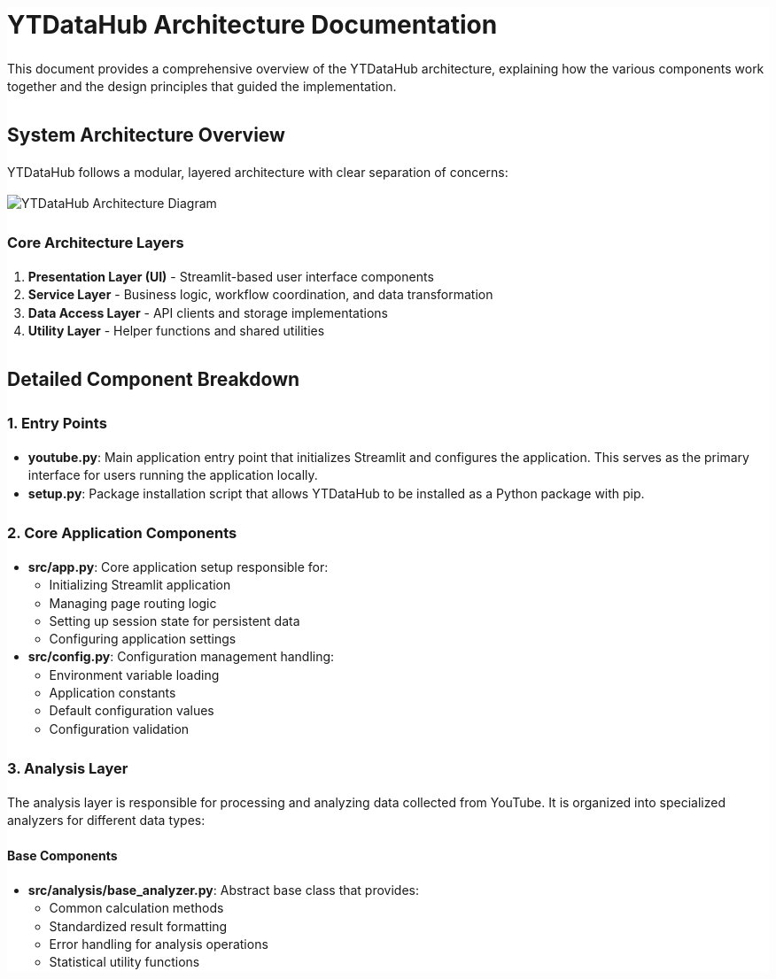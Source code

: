 # YTDataHub Architecture Documentation

This document provides a comprehensive overview of the YTDataHub architecture, explaining how the various components work together and the design principles that guided the implementation.

## System Architecture Overview

YTDataHub follows a modular, layered architecture with clear separation of concerns:

![YTDataHub Architecture Diagram](data-analysis.png)

### Core Architecture Layers

1. **Presentation Layer (UI)** - Streamlit-based user interface components
2. **Service Layer** - Business logic, workflow coordination, and data transformation
3. **Data Access Layer** - API clients and storage implementations
4. **Utility Layer** - Helper functions and shared utilities

## Detailed Component Breakdown

### 1. Entry Points

- **youtube.py**: Main application entry point that initializes Streamlit and configures the application. This serves as the primary interface for users running the application locally.
- **setup.py**: Package installation script that allows YTDataHub to be installed as a Python package with pip.

### 2. Core Application Components

- **src/app.py**: Core application setup responsible for:
  - Initializing Streamlit application
  - Managing page routing logic
  - Setting up session state for persistent data
  - Configuring application settings
- **src/config.py**: Configuration management handling:
  - Environment variable loading
  - Application constants
  - Default configuration values
  - Configuration validation

### 3. Analysis Layer

The analysis layer is responsible for processing and analyzing data collected from YouTube. It is organized into specialized analyzers for different data types:

#### Base Components

- **src/analysis/base_analyzer.py**: Abstract base class that provides:
  - Common calculation methods
  - Standardized result formatting
  - Error handling for analysis operations
  - Statistical utility functions
